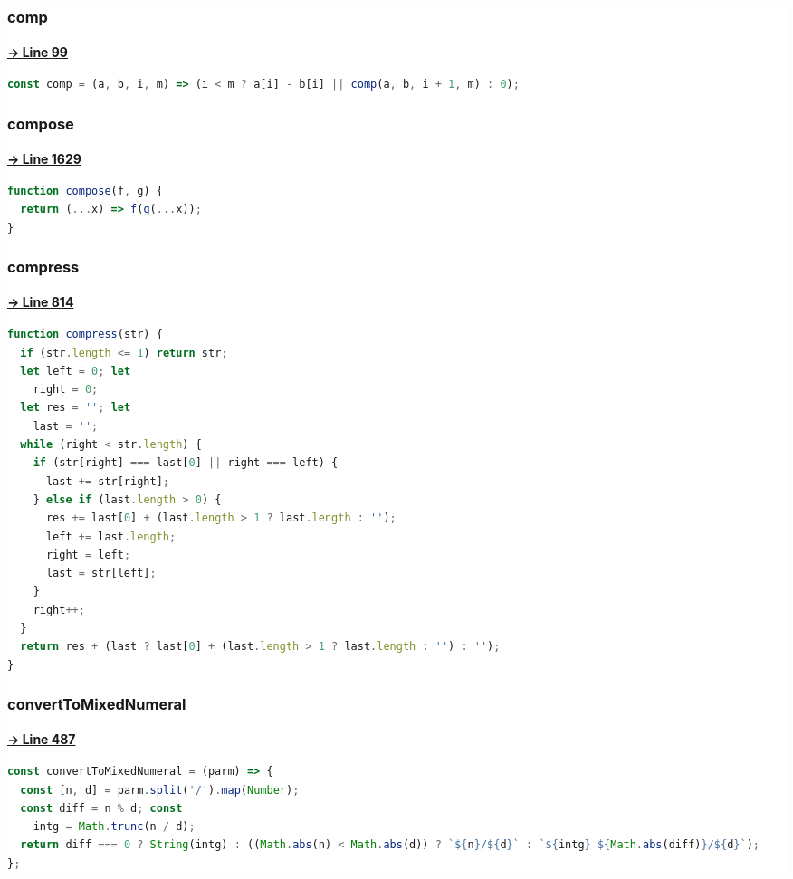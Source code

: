 ### comp

**[→ Line 99](./codewars.js#L99)**

```javascript
const comp = (a, b, i, m) => (i < m ? a[i] - b[i] || comp(a, b, i + 1, m) : 0);

```

### compose

**[→ Line 1629](./codewars.js#L1629)**

```javascript
function compose(f, g) {
  return (...x) => f(g(...x));
}
```

### compress

**[→ Line 814](./codewars.js#L814)**

```javascript
function compress(str) {
  if (str.length <= 1) return str;
  let left = 0; let
    right = 0;
  let res = ''; let
    last = '';
  while (right < str.length) {
    if (str[right] === last[0] || right === left) {
      last += str[right];
    } else if (last.length > 0) {
      res += last[0] + (last.length > 1 ? last.length : '');
      left += last.length;
      right = left;
      last = str[left];
    }
    right++;
  }
  return res + (last ? last[0] + (last.length > 1 ? last.length : '') : '');
}
```

### convertToMixedNumeral

**[→ Line 487](./codewars.js#L487)**

```javascript
const convertToMixedNumeral = (parm) => {
  const [n, d] = parm.split('/').map(Number);
  const diff = n % d; const
    intg = Math.trunc(n / d);
  return diff === 0 ? String(intg) : ((Math.abs(n) < Math.abs(d)) ? `${n}/${d}` : `${intg} ${Math.abs(diff)}/${d}`);
};
```
